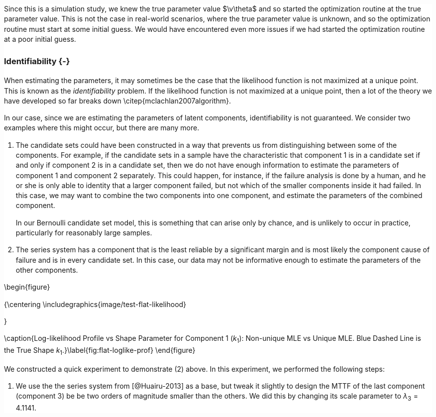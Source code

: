 Since this is a simulation study, we knew
the true parameter value $\v\theta$ and so started the optimization routine
at the true parameter value. This is not the case in real-world scenarios,
where the true parameter value is unknown, and so the optimization routine
must start at some initial guess. We would have encountered even more issues
if we had started the optimization routine at a poor initial guess.

### Identifiability {-}
When estimating the parameters, it may sometimes be the case that the likelihood
function is not maximized at a unique point. This is known as the *identifiability*
problem. If the likelihood function is not maximized at a unique point, then a lot of the
theory we have developed so far breaks down \citep{mclachlan2007algorithm}.

In our case, since we are estimating the parameters of latent components,
identifiability is not guaranteed. We consider two examples where this
might occur, but there are many more.

1. The candidate sets could have been constructed in a way that
   prevents us from distinguishing between some of the components. For example,
   if the candidate sets in a sample have the characteristic that
   component $1$ is in a candidate set if and only if component $2$ is in
   a candidate set, then we do not have enough information to estimate the
   parameters of component $1$ and component $2$ separately. This could
   happen, for instance, if the failure analysis is done by a human, and
   he or she is only able to identity that a larger component failed, but
   not which of the smaller components inside it had failed. In this case,
   we may want to combine the two components into one component, and estimate
   the parameters of the combined component.

   In our Bernoulli candidate set model, this is something that can arise
   only by chance, and is unlikely to occur in practice, particularly for
   reasonably large samples.

2. The series system has a component that is the
least reliable by a significant margin and is most likely the component cause
of failure and is in every candidate set. In this case, our data may not be
informative enough to estimate the parameters of the other components. 

\begin{figure}

{\centering \includegraphics{image/test-flat-likelihood} 

}

\caption{Log-likelihood Profile vs Shape Parameter for Component 1 ($k_1$): Non-unique MLE vs Unique MLE.
Blue Dashed Line is the True Shape $k_1$.}\label{fig:flat-loglike-prof}
\end{figure}

We constructed a quick experiment to demonstrate (2) above. In this
experiment, we performed the following steps:

1. We use the the series system from [@Huairu-2013] as a base, but tweak it
slightly to design the MTTF of the last component (component 3) be be two
orders of magnitude smaller than the others. We did this by changing its
scale parameter to $\lambda_3 = 4.1141$.
